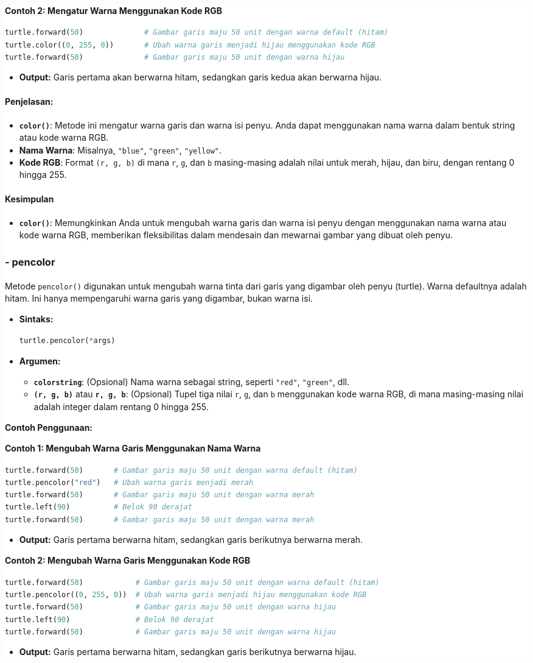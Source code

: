 **Contoh 2: Mengatur Warna Menggunakan Kode RGB**
```python
turtle.forward(50)              # Gambar garis maju 50 unit dengan warna default (hitam)
turtle.color((0, 255, 0))       # Ubah warna garis menjadi hijau menggunakan kode RGB
turtle.forward(50)              # Gambar garis maju 50 unit dengan warna hijau
```
- **Output:** Garis pertama akan berwarna hitam, sedangkan garis kedua akan berwarna hijau.

#### Penjelasan:
- **`color()`**: Metode ini mengatur warna garis dan warna isi penyu. Anda dapat menggunakan nama warna dalam bentuk string atau kode warna RGB.
- **Nama Warna**: Misalnya, `"blue"`, `"green"`, `"yellow"`.
- **Kode RGB**: Format `(r, g, b)` di mana `r`, `g`, dan `b` masing-masing adalah nilai untuk merah, hijau, dan biru, dengan rentang 0 hingga 255.

#### Kesimpulan
- **`color()`**: Memungkinkan Anda untuk mengubah warna garis dan warna isi penyu dengan menggunakan nama warna atau kode warna RGB, memberikan fleksibilitas dalam mendesain dan mewarnai gambar yang dibuat oleh penyu.


### - pencolor
Metode `pencolor()` digunakan untuk mengubah warna tinta dari garis yang digambar oleh penyu (turtle). Warna defaultnya adalah hitam. Ini hanya mempengaruhi warna garis yang digambar, bukan warna isi.

- **Sintaks:**
  ```python
  turtle.pencolor(*args)
  ```

- **Argumen:**
  - **`colorstring`**: (Opsional) Nama warna sebagai string, seperti `"red"`, `"green"`, dll.
  - **`(r, g, b)`** atau **`r, g, b`**: (Opsional) Tupel tiga nilai `r`, `g`, dan `b` menggunakan kode warna RGB, di mana masing-masing nilai adalah integer dalam rentang 0 hingga 255.

**Contoh Penggunaan:**

**Contoh 1: Mengubah Warna Garis Menggunakan Nama Warna**
```python
turtle.forward(50)       # Gambar garis maju 50 unit dengan warna default (hitam)
turtle.pencolor("red")   # Ubah warna garis menjadi merah
turtle.forward(50)       # Gambar garis maju 50 unit dengan warna merah
turtle.left(90)          # Belok 90 derajat
turtle.forward(50)       # Gambar garis maju 50 unit dengan warna merah
```
- **Output:** Garis pertama berwarna hitam, sedangkan garis berikutnya berwarna merah.

**Contoh 2: Mengubah Warna Garis Menggunakan Kode RGB**
```python
turtle.forward(50)            # Gambar garis maju 50 unit dengan warna default (hitam)
turtle.pencolor((0, 255, 0))  # Ubah warna garis menjadi hijau menggunakan kode RGB
turtle.forward(50)            # Gambar garis maju 50 unit dengan warna hijau
turtle.left(90)               # Belok 90 derajat
turtle.forward(50)            # Gambar garis maju 50 unit dengan warna hijau
```
- **Output:** Garis pertama berwarna hitam, sedangkan garis berikutnya berwarna hijau.
